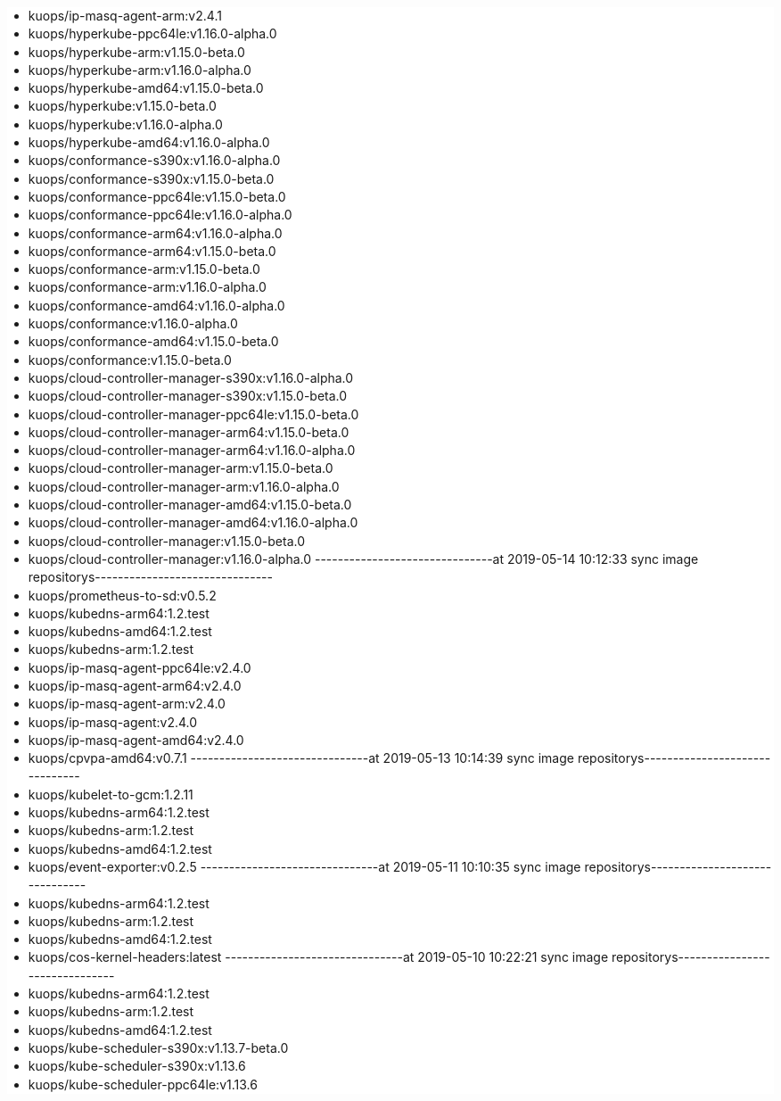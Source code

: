 - kuops/ip-masq-agent-arm:v2.4.1
- kuops/hyperkube-ppc64le:v1.16.0-alpha.0
- kuops/hyperkube-arm:v1.15.0-beta.0
- kuops/hyperkube-arm:v1.16.0-alpha.0
- kuops/hyperkube-amd64:v1.15.0-beta.0
- kuops/hyperkube:v1.15.0-beta.0
- kuops/hyperkube:v1.16.0-alpha.0
- kuops/hyperkube-amd64:v1.16.0-alpha.0
- kuops/conformance-s390x:v1.16.0-alpha.0
- kuops/conformance-s390x:v1.15.0-beta.0
- kuops/conformance-ppc64le:v1.15.0-beta.0
- kuops/conformance-ppc64le:v1.16.0-alpha.0
- kuops/conformance-arm64:v1.16.0-alpha.0
- kuops/conformance-arm64:v1.15.0-beta.0
- kuops/conformance-arm:v1.15.0-beta.0
- kuops/conformance-arm:v1.16.0-alpha.0
- kuops/conformance-amd64:v1.16.0-alpha.0
- kuops/conformance:v1.16.0-alpha.0
- kuops/conformance-amd64:v1.15.0-beta.0
- kuops/conformance:v1.15.0-beta.0
- kuops/cloud-controller-manager-s390x:v1.16.0-alpha.0
- kuops/cloud-controller-manager-s390x:v1.15.0-beta.0
- kuops/cloud-controller-manager-ppc64le:v1.15.0-beta.0
- kuops/cloud-controller-manager-arm64:v1.15.0-beta.0
- kuops/cloud-controller-manager-arm64:v1.16.0-alpha.0
- kuops/cloud-controller-manager-arm:v1.15.0-beta.0
- kuops/cloud-controller-manager-arm:v1.16.0-alpha.0
- kuops/cloud-controller-manager-amd64:v1.15.0-beta.0
- kuops/cloud-controller-manager-amd64:v1.16.0-alpha.0
- kuops/cloud-controller-manager:v1.15.0-beta.0
- kuops/cloud-controller-manager:v1.16.0-alpha.0
-------------------------------at 2019-05-14 10:12:33 sync image repositorys-------------------------------
- kuops/prometheus-to-sd:v0.5.2
- kuops/kubedns-arm64:1.2.test
- kuops/kubedns-amd64:1.2.test
- kuops/kubedns-arm:1.2.test
- kuops/ip-masq-agent-ppc64le:v2.4.0
- kuops/ip-masq-agent-arm64:v2.4.0
- kuops/ip-masq-agent-arm:v2.4.0
- kuops/ip-masq-agent:v2.4.0
- kuops/ip-masq-agent-amd64:v2.4.0
- kuops/cpvpa-amd64:v0.7.1
-------------------------------at 2019-05-13 10:14:39 sync image repositorys-------------------------------
- kuops/kubelet-to-gcm:1.2.11
- kuops/kubedns-arm64:1.2.test
- kuops/kubedns-arm:1.2.test
- kuops/kubedns-amd64:1.2.test
- kuops/event-exporter:v0.2.5
-------------------------------at 2019-05-11 10:10:35 sync image repositorys-------------------------------
- kuops/kubedns-arm64:1.2.test
- kuops/kubedns-arm:1.2.test
- kuops/kubedns-amd64:1.2.test
- kuops/cos-kernel-headers:latest
-------------------------------at 2019-05-10 10:22:21 sync image repositorys-------------------------------
- kuops/kubedns-arm64:1.2.test
- kuops/kubedns-arm:1.2.test
- kuops/kubedns-amd64:1.2.test
- kuops/kube-scheduler-s390x:v1.13.7-beta.0
- kuops/kube-scheduler-s390x:v1.13.6
- kuops/kube-scheduler-ppc64le:v1.13.6